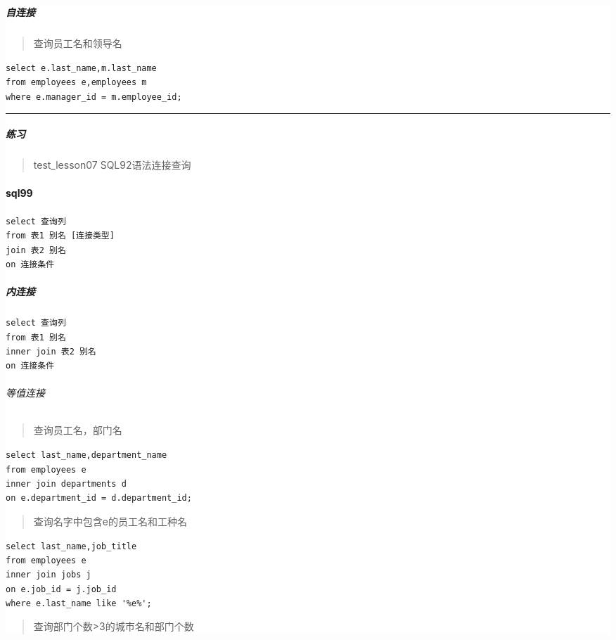 
##### 自连接

> 查询员工名和领导名

```mysql
select e.last_name,m.last_name
from employees e,employees m
where e.manager_id = m.employee_id;
```

---

##### 练习

> test_lesson07 SQL92语法连接查询



#### sql99

```mysql
select 查询列
from 表1 别名 [连接类型]
join 表2 别名
on 连接条件
```

##### 内连接

```mysql
select 查询列
from 表1 别名
inner join 表2 别名
on 连接条件
```

###### 等值连接

> 查询员工名，部门名

```mysql
select last_name,department_name
from employees e
inner join departments d
on e.department_id = d.department_id;
```

> 查询名字中包含e的员工名和工种名

```mysql
select last_name,job_title
from employees e
inner join jobs j
on e.job_id = j.job_id
where e.last_name like '%e%';
```

> 查询部门个数>3的城市名和部门个数
